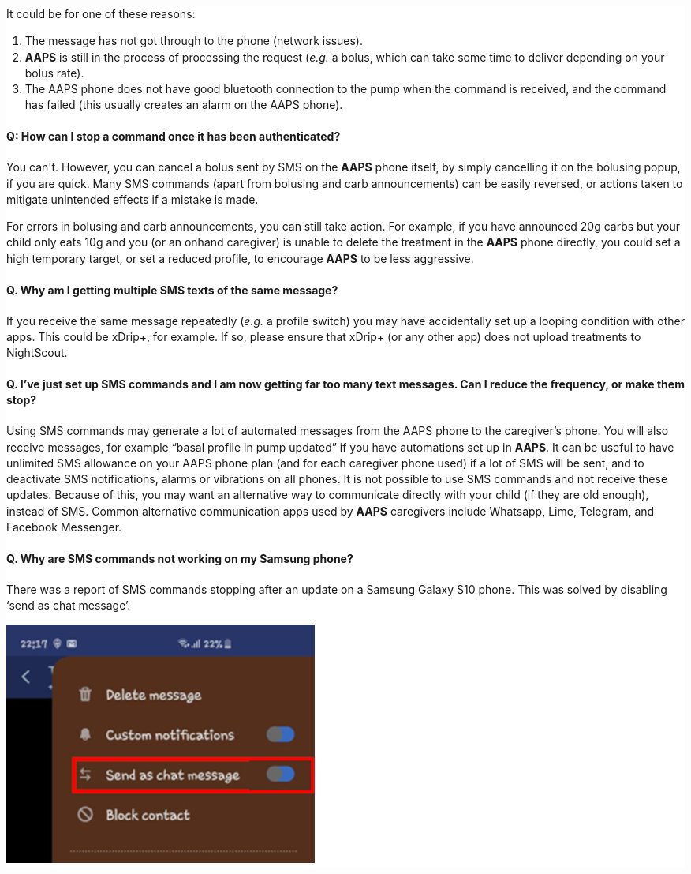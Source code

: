 It could be for one of these reasons: 

1)	The message has not got through to the phone (network issues).
2)	**AAPS** is still in the process of processing the request (_e.g._ a bolus, which can take some time to deliver depending on your bolus rate).
3)	The AAPS phone does not have good bluetooth connection to the pump when the command is received, and the command has failed (this usually creates an alarm on the AAPS phone). 

#### Q: How can I stop a command once it has been authenticated? 

You can't. However, you can cancel a bolus sent by SMS on the **AAPS** phone itself, by simply cancelling it on the bolusing popup, if you are quick. Many SMS commands (apart from bolusing and carb announcements) can be easily reversed, or actions taken to mitigate unintended effects if a mistake is made. 

For errors in bolusing and carb announcements, you can still take action. For example, if you have announced 20g carbs but your child only eats 10g and you (or an onhand caregiver) is unable to delete the treatment in the **AAPS** phone directly, you could set a high temporary target, or set a reduced profile, to encourage **AAPS** to be less aggressive.

#### Q. Why am I getting multiple SMS texts of the same message?

If you receive the same message repeatedly (_e.g._ a profile switch) you may have accidentally set up a looping condition with other apps. This could be xDrip+, for example. If so, please ensure that xDrip+ (or any other app) does not upload treatments to NightScout. 

#### Q. I’ve just set up SMS commands and I am now getting far too many text messages. Can I reduce the frequency, or make them stop?

Using SMS commands may generate a lot of automated messages from the AAPS phone to the caregiver’s phone. You will also receive messages, for example “basal profile in pump updated” if you have automations set up in **AAPS**. It can be useful to have unlimited SMS allowance on your AAPS phone plan (and for each caregiver phone used) if a lot of SMS will be sent, and to deactivate SMS notifications, alarms or vibrations on all phones. It is not possible to use SMS commands and not receive these updates. 
Because of this, you may want an alternative way to communicate directly with your child (if they are old enough), instead of SMS. Common alternative communication apps used by **AAPS** caregivers include Whatsapp, Lime, Telegram, and Facebook Messenger. 

#### Q. Why are SMS commands not working on my Samsung phone?

There was a report of SMS commands stopping after an update on a Samsung Galaxy S10 phone. This was solved by disabling ‘send as chat message’.


![image](../images/remote-control-18.png)
